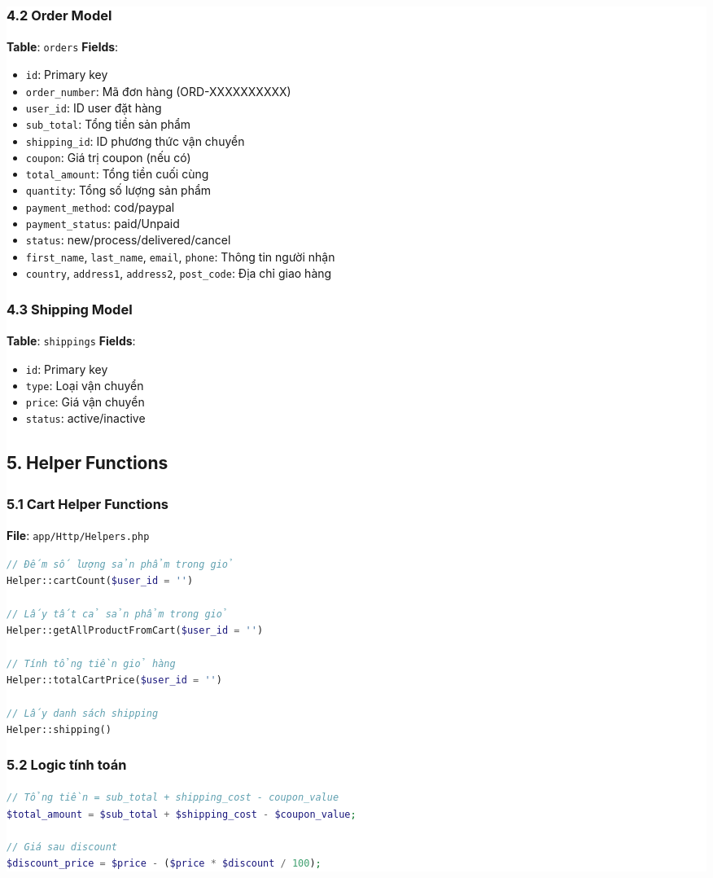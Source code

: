 ### 4.2 Order Model
**Table**: `orders`
**Fields**:
- `id`: Primary key
- `order_number`: Mã đơn hàng (ORD-XXXXXXXXXX)
- `user_id`: ID user đặt hàng
- `sub_total`: Tổng tiền sản phẩm
- `shipping_id`: ID phương thức vận chuyển
- `coupon`: Giá trị coupon (nếu có)
- `total_amount`: Tổng tiền cuối cùng
- `quantity`: Tổng số lượng sản phẩm
- `payment_method`: cod/paypal
- `payment_status`: paid/Unpaid
- `status`: new/process/delivered/cancel
- `first_name`, `last_name`, `email`, `phone`: Thông tin người nhận
- `country`, `address1`, `address2`, `post_code`: Địa chỉ giao hàng

### 4.3 Shipping Model
**Table**: `shippings`
**Fields**:
- `id`: Primary key
- `type`: Loại vận chuyển
- `price`: Giá vận chuyển
- `status`: active/inactive

## 5. Helper Functions

### 5.1 Cart Helper Functions
**File**: `app/Http/Helpers.php`

```php
// Đếm số lượng sản phẩm trong giỏ
Helper::cartCount($user_id = '')

// Lấy tất cả sản phẩm trong giỏ
Helper::getAllProductFromCart($user_id = '')

// Tính tổng tiền giỏ hàng
Helper::totalCartPrice($user_id = '')

// Lấy danh sách shipping
Helper::shipping()
```

### 5.2 Logic tính toán
```php
// Tổng tiền = sub_total + shipping_cost - coupon_value
$total_amount = $sub_total + $shipping_cost - $coupon_value;

// Giá sau discount
$discount_price = $price - ($price * $discount / 100);
```
